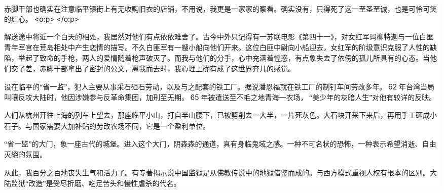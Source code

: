    赤脚干部也确实在注意临平镇街上有无收购旧衣的店铺，不用说，我更是一家家的察看。确实没有，只得死了这一至圣至诚，也是可怜可笑的红心。
  </span>
  <o:p>
  </o:p>
 </p>
 <p class="MsoNormal">
  <span lang="ZH-CN" style='font-family:宋体;mso-ascii-font-family:
"Times New Roman"'>
   解送途中将近一个白天的相处，我居然对他们有点依依难舍了。古今中外只记得有一苏联电影《第四十一》，对女红军玛柳特迦与一位白匪青年军官在荒岛相处中产生恋情的描写。不久白匪军有一艘小船向他们开来。这位白匪中尉向小船迎去，女红军的阶级意识克服了人性的缺陷，举起了致命的手枪，两人的爱情随着枪声破灭了。而我与他们的分手，心中充满着惶惑，有点象失去了依傍的孤儿所具有的心态。当他们交了差，赤脚干部拿出了密封的公文，离我而去时，我心理上确有成了这世界弃儿的感觉。
  </span>
  <o:p>
  </o:p>
 </p>
 <p class="MsoNormal">
  <span lang="ZH-CN" style='font-family:宋体;mso-ascii-font-family:
"Times New Roman"'>
   设在临平的“省一监”，犯人主要从事采石砸石劳动，以及与之配套的铁工厂。据说潘恩福就在铁工厂的制钉车间劳改多年。
  </span>
  62
  <span lang="ZH-CN" style='font-family:宋体;mso-ascii-font-family:"Times New Roman"'>
   年台湾当局叫嚷反攻大陆时，他因涉嫌参与反革命集团，加刑至无期。
  </span>
  65
  <span lang="ZH-CN" style='font-family:宋体;mso-ascii-font-family:"Times New Roman"'>
   年被遣送至不毛之地青海一农场，
  </span>
  <span lang="ZH-CN">
  </span>
  <span lang="ZH-CN" style='font-family:宋体;mso-ascii-font-family:
"Times New Roman"'>
   “美少年的灰暗人生”对他有较详的反映。
  </span>
  <o:p>
  </o:p>
 </p>
 <p class="MsoNormal">
  <span lang="ZH-CN" style='font-family:宋体;mso-ascii-font-family:
"Times New Roman"'>
   人们从杭州开往上海的列车上望去，那座临平小山，打自半山腰下，已被劈削去一大半，一片死灰色。大石块开采下来后，再用手工砸成小石子。与国家需要大加补贴的劳改农场不同，它是一个盈利单位。
  </span>
  <o:p>
  </o:p>
 </p>
 <p class="MsoNormal">
  <span lang="ZH-CN" style='font-family:宋体;mso-ascii-font-family:
"Times New Roman"'>
   “省一监”的大门，象一座古代的城堡。进入这个大门，阴森森的通道，真有身临鬼域之感。一种不可名状的恐怖，一种表示希望消逝、自由灭絕的氛围。
  </span>
  <o:p>
  </o:p>
 </p>
 <p class="MsoNormal">
  <span lang="ZH-CN" style='font-family:宋体;mso-ascii-font-family:
"Times New Roman"'>
   从此，我百分之百地丧失生气和活力了。有专著揭示说中国监狱是从佛教传说中的地狱借鉴而成的。与西方模式重视人权有根本的区别。大陆监狱“改造”是受尽折磨、吃足苦头和慢性虐杀的代名。
  </span>
  <o:p>
  </o:p>
 </p>
 <p class="MsoNormal">
  <span lang="ZH-CN" style='font-family:宋体;mso-ascii-font-family:
"Times New Roman"'>